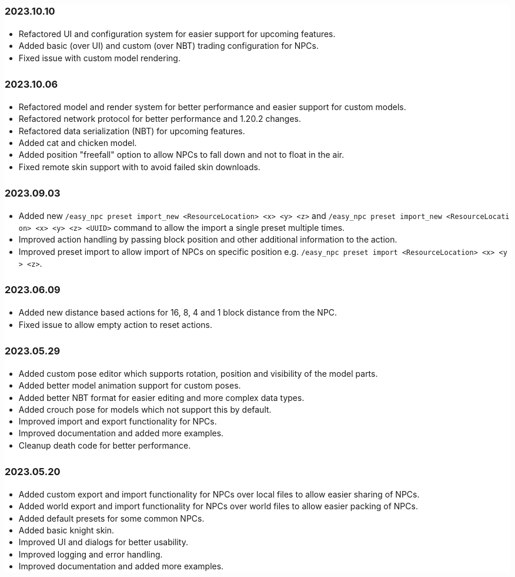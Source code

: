 ### 2023.10.10

- Refactored UI and configuration system for easier support for upcoming features.
- Added basic (over UI) and custom (over NBT) trading configuration for NPCs.
- Fixed issue with custom model rendering.

### 2023.10.06

- Refactored model and render system for better performance and easier support for custom models.
- Refactored network protocol for better performance and 1.20.2 changes.
- Refactored data serialization (NBT) for upcoming features.
- Added cat and chicken model.
- Added position "freefall" option to allow NPCs to fall down and not to float in the air.
- Fixed remote skin support with to avoid failed skin downloads.

### 2023.09.03

- Added new `/easy_npc preset import_new <ResourceLocation> <x> <y> <z>`
  and `/easy_npc preset import_new <ResourceLocation> <x> <y> <z> <UUID>` command to allow the
  import a single preset multiple times.
- Improved action handling by passing block position and other additional information to the action.
- Improved preset import to allow import of NPCs on specific position
  e.g. `/easy_npc preset import <ResourceLocation> <x> <y> <z>`.

### 2023.06.09

- Added new distance based actions for 16, 8, 4 and 1 block distance from the NPC.
- Fixed issue to allow empty action to reset actions.

### 2023.05.29

- Added custom pose editor which supports rotation, position and visibility of the model parts.
- Added better model animation support for custom poses.
- Added better NBT format for easier editing and more complex data types.
- Added crouch pose for models which not support this by default.
- Improved import and export functionality for NPCs.
- Improved documentation and added more examples.
- Cleanup death code for better performance.

### 2023.05.20

- Added custom export and import functionality for NPCs over local files to allow easier sharing of
  NPCs.
- Added world export and import functionality for NPCs over world files to allow easier packing of
  NPCs.
- Added default presets for some common NPCs.
- Added basic knight skin.
- Improved UI and dialogs for better usability.
- Improved logging and error handling.
- Improved documentation and added more examples.
